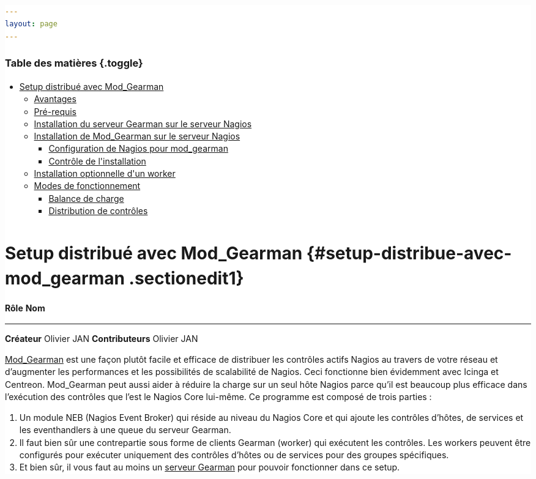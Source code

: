 ```yaml
---
layout: page
---
```


### Table des matières {.toggle}

-   [Setup distribué avec
    Mod\_Gearman](mod_gearman.html#setup-distribue-avec-mod_gearman)
    -   [Avantages](mod_gearman.html#avantages)
    -   [Pré-requis](mod_gearman.html#pre-requis)
    -   [Installation du serveur Gearman sur le serveur
        Nagios](mod_gearman.html#installation-du-serveur-gearman-sur-le-serveur-nagios)
    -   [Installation de Mod\_Gearman sur le serveur
        Nagios](mod_gearman.html#installation-de-mod_gearman-sur-le-serveur-nagios)
        -   [Configuration de Nagios pour
            mod\_gearman](mod_gearman.html#configuration-de-nagios-pour-mod_gearman)
        -   [Contrôle de
            l'installation](mod_gearman.html#controle-de-l-installation)
    -   [Installation optionnelle d'un
        worker](mod_gearman.html#installation-optionnelle-d-un-worker)
    -   [Modes de
        fonctionnement](mod_gearman.html#modes-de-fonctionnement)
        -   [Balance de charge](mod_gearman.html#balance-de-charge)
        -   [Distribution de
            contrôles](mod_gearman.html#distribution-de-controles)

Setup distribué avec Mod\_Gearman {#setup-distribue-avec-mod_gearman .sectionedit1}
=================================

  **Rôle**            **Nom**
  ------------------- -------------
  **Créateur**        Olivier JAN
  **Contributeurs**   Olivier JAN

[Mod\_Gearman](http://labs.consol.de/lang/de/nagios/mod-gearman/ "http://labs.consol.de/lang/de/nagios/mod-gearman/")
est une façon plutôt facile et efficace de distribuer les contrôles
actifs Nagios au travers de votre réseau et d’augmenter les performances
et les possibilités de scalabilité de Nagios. Ceci fonctionne bien
évidemment avec Icinga et Centreon. Mod\_Gearman peut aussi aider à
réduire la charge sur un seul hôte Nagios parce qu’il est beaucoup plus
efficace dans l’exécution des contrôles que l’est le Nagios Core
lui-même. Ce programme est composé de trois parties :

1.  Un module NEB (Nagios Event Broker) qui réside au niveau du Nagios
    Core et qui ajoute les contrôles d’hôtes, de services et les
    eventhandlers à une queue du serveur Gearman.
2.  Il faut bien sûr une contrepartie sous forme de clients Gearman
    (worker) qui exécutent les contrôles. Les workers peuvent être
    configurés pour exécuter uniquement des contrôles d’hôtes ou de
    services pour des groupes spécifiques.
3.  Et bien sûr, il vous faut au moins un [serveur
    Gearman](http://gearman.org/ "http://gearman.org/") pour pouvoir
    fonctionner dans ce setup.
